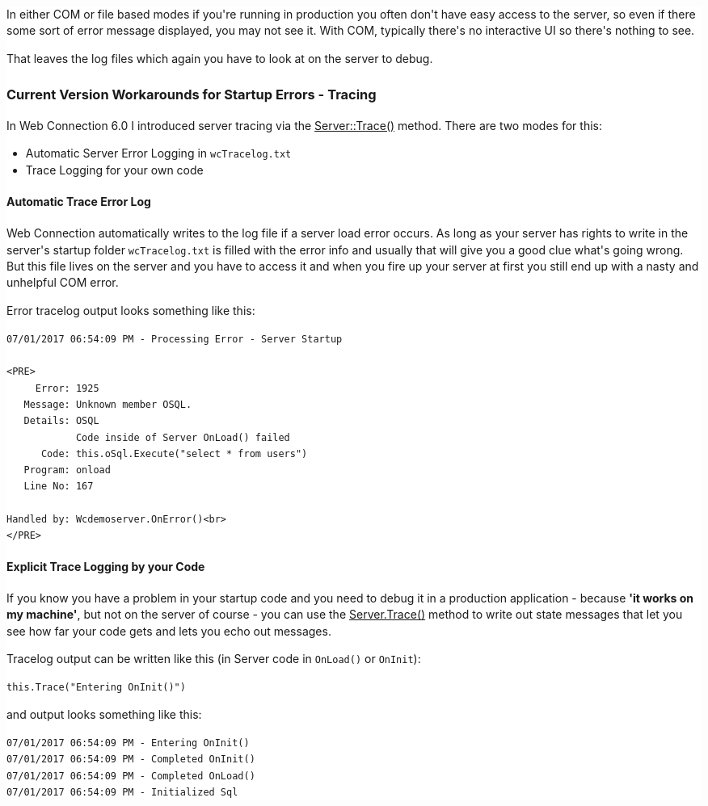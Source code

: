In either COM or file based modes if you're running in production you often don't have easy access to the server, so even if there some sort of error message displayed, you may not see it. With COM, typically there's no interactive UI so there's nothing to see.

That leaves the log files which again you have to look at on the server to debug.

### Current Version Workarounds for Startup Errors - Tracing
In Web Connection 6.0 I introduced server tracing via the [Server::Trace()](https://west-wind.com/webconnection/docs/_4ax0u7iq5.htm) method. There are two modes for this:

* Automatic Server Error Logging in `wcTracelog.txt`
* Trace Logging for your own code

#### Automatic Trace Error Log
Web Connection automatically writes to the log file if a server load error occurs. As long as your server has rights to write in the server's startup folder `wcTracelog.txt` is filled with the error info and usually that will give you a good clue what's going wrong. But this file lives on the server and you have to access it and when you fire up your server at first you still end up with a nasty and unhelpful COM error.

Error tracelog output looks something like this:

```txt
07/01/2017 06:54:09 PM - Processing Error - Server Startup

<PRE>
     Error: 1925
   Message: Unknown member OSQL.
   Details: OSQL
            Code inside of Server OnLoad() failed
      Code: this.oSql.Execute("select * from users")
   Program: onload
   Line No: 167

Handled by: Wcdemoserver.OnError()<br>
</PRE>
```

#### Explicit Trace Logging by your Code
If you know you have a problem in your startup code and you need to debug it in a production application - because **'it works on my machine'**, but not on the server of course - you can use the [Server.Trace()](https://west-wind.com/webconnection/docs/_4ax0u7iq5.htm) method to write out state messages that let you see how far your code gets and lets you echo out messages.

Tracelog output can be written like this (in Server code in `OnLoad()` or `OnInit`):

```foxpro
this.Trace("Entering OnInit()")
```

and output looks something like this:

```txt
07/01/2017 06:54:09 PM - Entering OnInit()
07/01/2017 06:54:09 PM - Completed OnInit()
07/01/2017 06:54:09 PM - Completed OnLoad()
07/01/2017 06:54:09 PM - Initialized Sql
```
